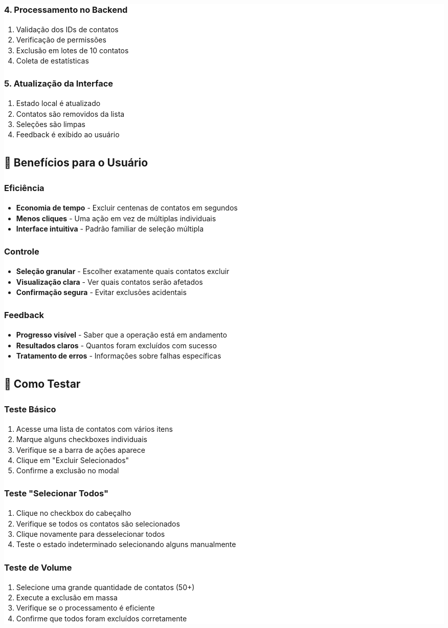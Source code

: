 ### 4. Processamento no Backend
1. Validação dos IDs de contatos
2. Verificação de permissões
3. Exclusão em lotes de 10 contatos
4. Coleta de estatísticas

### 5. Atualização da Interface
1. Estado local é atualizado
2. Contatos são removidos da lista
3. Seleções são limpas
4. Feedback é exibido ao usuário

## 🎯 Benefícios para o Usuário

### Eficiência
- **Economia de tempo** - Excluir centenas de contatos em segundos
- **Menos cliques** - Uma ação em vez de múltiplas individuais
- **Interface intuitiva** - Padrão familiar de seleção múltipla

### Controle
- **Seleção granular** - Escolher exatamente quais contatos excluir
- **Visualização clara** - Ver quais contatos serão afetados
- **Confirmação segura** - Evitar exclusões acidentais

### Feedback
- **Progresso visível** - Saber que a operação está em andamento
- **Resultados claros** - Quantos foram excluídos com sucesso
- **Tratamento de erros** - Informações sobre falhas específicas

## 🧪 Como Testar

### Teste Básico
1. Acesse uma lista de contatos com vários itens
2. Marque alguns checkboxes individuais
3. Verifique se a barra de ações aparece
4. Clique em "Excluir Selecionados"
5. Confirme a exclusão no modal

### Teste "Selecionar Todos"
1. Clique no checkbox do cabeçalho
2. Verifique se todos os contatos são selecionados
3. Clique novamente para desselecionar todos
4. Teste o estado indeterminado selecionando alguns manualmente

### Teste de Volume
1. Selecione uma grande quantidade de contatos (50+)
2. Execute a exclusão em massa
3. Verifique se o processamento é eficiente
4. Confirme que todos foram excluídos corretamente
